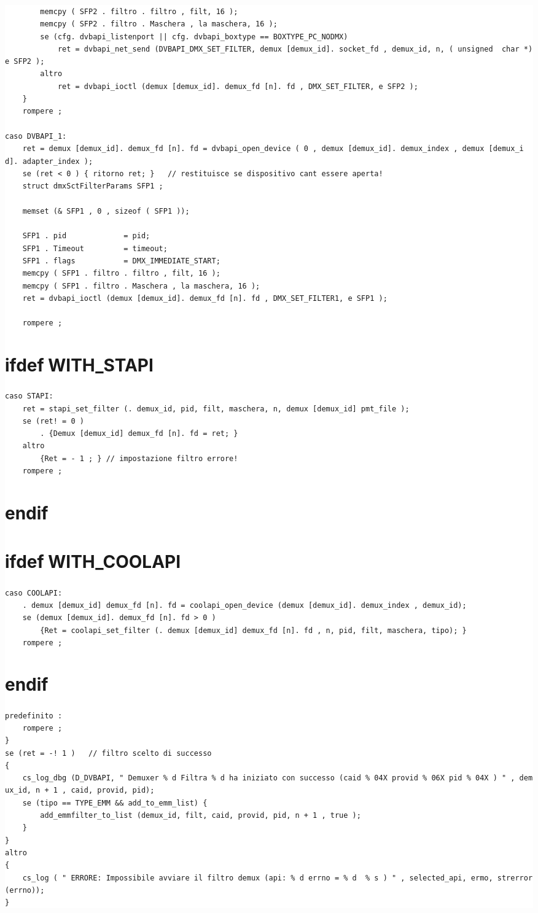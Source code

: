 			memcpy ( SFP2 . filtro . filtro , filt, 16 );
			memcpy ( SFP2 . filtro . Maschera , la maschera, 16 );
			se (cfg. dvbapi_listenport || cfg. dvbapi_boxtype == BOXTYPE_PC_NODMX)
				ret = dvbapi_net_send (DVBAPI_DMX_SET_FILTER, demux [demux_id]. socket_fd , demux_id, n, ( unsigned  char *) e SFP2 );
			altro
				ret = dvbapi_ioctl (demux [demux_id]. demux_fd [n]. fd , DMX_SET_FILTER, e SFP2 );
		}
		rompere ;

	caso DVBAPI_1:
		ret = demux [demux_id]. demux_fd [n]. fd = dvbapi_open_device ( 0 , demux [demux_id]. demux_index , demux [demux_id]. adapter_index );
		se (ret < 0 ) { ritorno ret; }   // restituisce se dispositivo cant essere aperta!
		struct dmxSctFilterParams SFP1 ;

		memset (& SFP1 , 0 , sizeof ( SFP1 ));

		SFP1 . pid             = pid;
		SFP1 . Timeout         = timeout;
		SFP1 . flags           = DMX_IMMEDIATE_START;
		memcpy ( SFP1 . filtro . filtro , filt, 16 );
		memcpy ( SFP1 . filtro . Maschera , la maschera, 16 );
		ret = dvbapi_ioctl (demux [demux_id]. demux_fd [n]. fd , DMX_SET_FILTER1, e SFP1 );

		rompere ;
# ifdef WITH_STAPI
	caso STAPI:
		ret = stapi_set_filter (. demux_id, pid, filt, maschera, n, demux [demux_id] pmt_file );
		se (ret! = 0 )
			. {Demux [demux_id] demux_fd [n]. fd = ret; }
		altro
			{Ret = - 1 ; } // impostazione filtro errore!
		rompere ;
# endif
# ifdef WITH_COOLAPI
	caso COOLAPI:
		. demux [demux_id] demux_fd [n]. fd = coolapi_open_device (demux [demux_id]. demux_index , demux_id);
		se (demux [demux_id]. demux_fd [n]. fd > 0 )
			{Ret = coolapi_set_filter (. demux [demux_id] demux_fd [n]. fd , n, pid, filt, maschera, tipo); }
		rompere ;
# endif
	predefinito :
		rompere ;
	}
	se (ret = -! 1 )   // filtro scelto di successo
	{
		cs_log_dbg (D_DVBAPI, " Demuxer % d Filtra % d ha iniziato con successo (caid % 04X provid % 06X pid % 04X ) " , demux_id, n + 1 , caid, provid, pid);
		se (tipo == TYPE_EMM && add_to_emm_list) {
			add_emmfilter_to_list (demux_id, filt, caid, provid, pid, n + 1 , true );
		}
	}
	altro
	{
		cs_log ( " ERRORE: Impossibile avviare il filtro demux (api: % d errno = % d  % s ) " , selected_api, ermo, strerror (errno));
	}